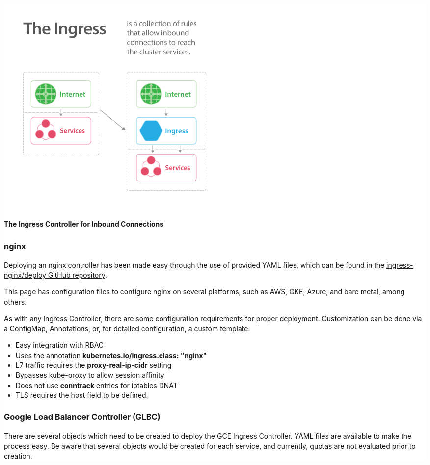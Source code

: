 ![The Ingress](/pages/keynotes/L2_advanced/1_CKA/pics/10_INGRESS/5ln4zg2183da-TheIngress.png)

**The Ingress Controller for Inbound Connections**



### nginx

Deploying an nginx controller has been made easy through the use of provided YAML files, which can be found in the [ingress-nginx/deploy GitHub repository](https://github.com/kubernetes/ingress-nginx/tree/master/deploy).

This page has configuration files to configure nginx on several platforms, such as AWS, GKE, Azure, and bare metal, among others.

As with any Ingress Controller, there are some configuration requirements for proper deployment. Customization can be done via a ConfigMap, Annotations, or, for detailed configuration, a custom template:

- Easy integration with RBAC
- Uses the annotation **kubernetes.io/ingress.class: "nginx"**
- L7 traffic requires the **proxy-real-ip-cidr** setting
- Bypasses kube-proxy to allow session affinity
- Does not use **conntrack** entries for iptables DNAT
- TLS requires the host field to be defined.



### Google Load Balancer Controller (GLBC)

There are several objects which need to be created to deploy the GCE Ingress Controller. YAML files are available to make the process easy. Be aware that several objects would be created for each service, and currently, quotas are not evaluated prior to creation. 
